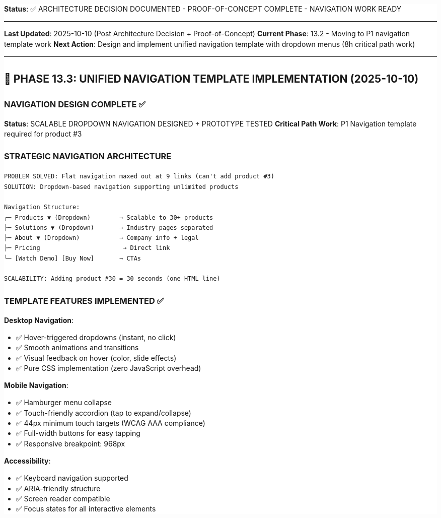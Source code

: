 **Status**: ✅ ARCHITECTURE DECISION DOCUMENTED - PROOF-OF-CONCEPT COMPLETE - NAVIGATION WORK READY

---

**Last Updated**: 2025-10-10 (Post Architecture Decision + Proof-of-Concept)
**Current Phase**: 13.2 - Moving to P1 navigation template work
**Next Action**: Design and implement unified navigation template with dropdown menus (8h critical path work)

---

## 🎯 PHASE 13.3: UNIFIED NAVIGATION TEMPLATE IMPLEMENTATION (2025-10-10)

### **NAVIGATION DESIGN COMPLETE** ✅
**Status**: SCALABLE DROPDOWN NAVIGATION DESIGNED + PROTOTYPE TESTED
**Critical Path Work**: P1 Navigation template required for product #3

### **STRATEGIC NAVIGATION ARCHITECTURE**
```
PROBLEM SOLVED: Flat navigation maxed out at 9 links (can't add product #3)
SOLUTION: Dropdown-based navigation supporting unlimited products

Navigation Structure:
┌─ Products ▼ (Dropdown)        → Scalable to 30+ products
├─ Solutions ▼ (Dropdown)       → Industry pages separated
├─ About ▼ (Dropdown)           → Company info + legal
├─ Pricing                       → Direct link
└─ [Watch Demo] [Buy Now]       → CTAs

SCALABILITY: Adding product #30 = 30 seconds (one HTML line)
```

### **TEMPLATE FEATURES IMPLEMENTED** ✅
**Desktop Navigation**:
- ✅ Hover-triggered dropdowns (instant, no click)
- ✅ Smooth animations and transitions
- ✅ Visual feedback on hover (color, slide effects)
- ✅ Pure CSS implementation (zero JavaScript overhead)

**Mobile Navigation**:
- ✅ Hamburger menu collapse
- ✅ Touch-friendly accordion (tap to expand/collapse)
- ✅ 44px minimum touch targets (WCAG AAA compliance)
- ✅ Full-width buttons for easy tapping
- ✅ Responsive breakpoint: 968px

**Accessibility**:
- ✅ Keyboard navigation supported
- ✅ ARIA-friendly structure
- ✅ Screen reader compatible
- ✅ Focus states for all interactive elements
